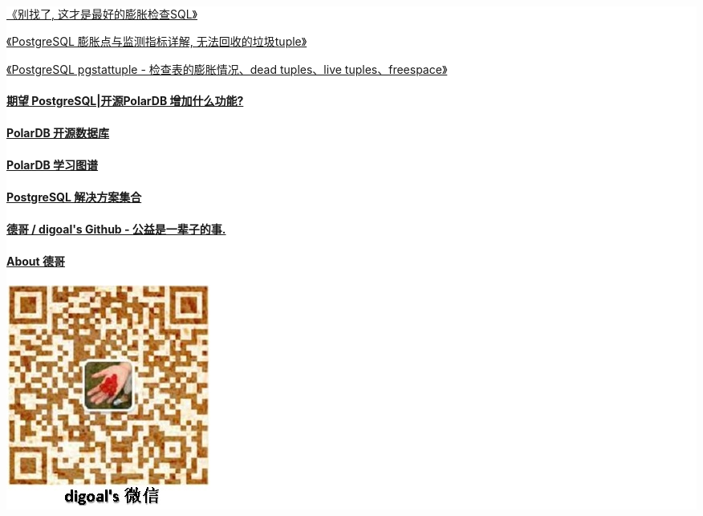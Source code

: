 [《别找了, 这才是最好的膨胀检查SQL》](../202502/20250221_01.md)    
  
[《PostgreSQL 膨胀点与监测指标详解, 无法回收的垃圾tuple》](../202109/20210907_03.md)       
  
[《PostgreSQL pgstattuple - 检查表的膨胀情况、dead tuples、live tuples、freespace》](../201909/20190915_02.md)    
    
#### [期望 PostgreSQL|开源PolarDB 增加什么功能?](https://github.com/digoal/blog/issues/76 "269ac3d1c492e938c0191101c7238216")
  
  
#### [PolarDB 开源数据库](https://openpolardb.com/home "57258f76c37864c6e6d23383d05714ea")
  
  
#### [PolarDB 学习图谱](https://www.aliyun.com/database/openpolardb/activity "8642f60e04ed0c814bf9cb9677976bd4")
  
  
#### [PostgreSQL 解决方案集合](../201706/20170601_02.md "40cff096e9ed7122c512b35d8561d9c8")
  
  
#### [德哥 / digoal's Github - 公益是一辈子的事.](https://github.com/digoal/blog/blob/master/README.md "22709685feb7cab07d30f30387f0a9ae")
  
  
#### [About 德哥](https://github.com/digoal/blog/blob/master/me/readme.md "a37735981e7704886ffd590565582dd0")
  
  
![digoal's wechat](../pic/digoal_weixin.jpg "f7ad92eeba24523fd47a6e1a0e691b59")
  
